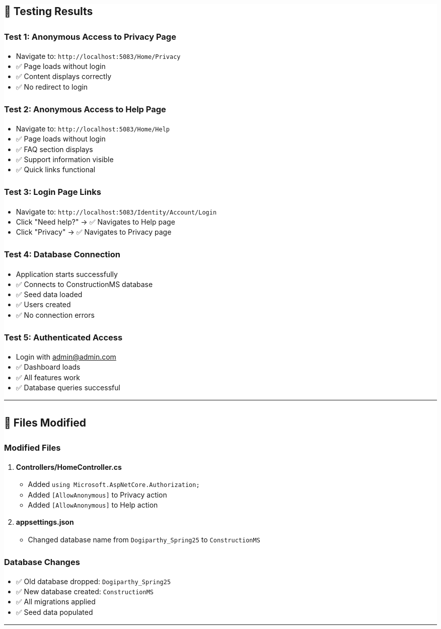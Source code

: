 
## 🧪 **Testing Results**

### Test 1: Anonymous Access to Privacy Page
- Navigate to: `http://localhost:5083/Home/Privacy`
- ✅ Page loads without login
- ✅ Content displays correctly
- ✅ No redirect to login

### Test 2: Anonymous Access to Help Page
- Navigate to: `http://localhost:5083/Home/Help`
- ✅ Page loads without login
- ✅ FAQ section displays
- ✅ Support information visible
- ✅ Quick links functional

### Test 3: Login Page Links
- Navigate to: `http://localhost:5083/Identity/Account/Login`
- Click "Need help?" → ✅ Navigates to Help page
- Click "Privacy" → ✅ Navigates to Privacy page

### Test 4: Database Connection
- Application starts successfully
- ✅ Connects to ConstructionMS database
- ✅ Seed data loaded
- ✅ Users created
- ✅ No connection errors

### Test 5: Authenticated Access
- Login with admin@admin.com
- ✅ Dashboard loads
- ✅ All features work
- ✅ Database queries successful

---

## 📁 **Files Modified**

### Modified Files
1. **Controllers/HomeController.cs**
   - Added `using Microsoft.AspNetCore.Authorization;`
   - Added `[AllowAnonymous]` to Privacy action
   - Added `[AllowAnonymous]` to Help action

2. **appsettings.json**
   - Changed database name from `Dogiparthy_Spring25` to `ConstructionMS`

### Database Changes
- ✅ Old database dropped: `Dogiparthy_Spring25`
- ✅ New database created: `ConstructionMS`
- ✅ All migrations applied
- ✅ Seed data populated

---